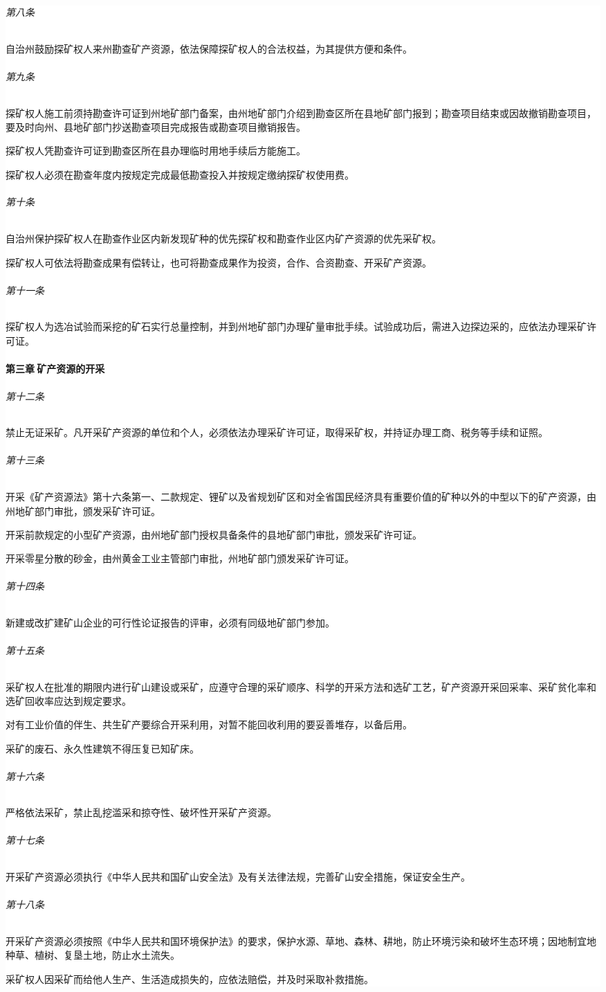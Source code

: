 ###### 第八条

自治州鼓励探矿权人来州勘查矿产资源，依法保障探矿权人的合法权益，为其提供方便和条件。

###### 第九条

探矿权人施工前须持勘查许可证到州地矿部门备案，由州地矿部门介绍到勘查区所在县地矿部门报到；勘查项目结束或因故撤销勘查项目，要及时向州、县地矿部门抄送勘查项目完成报告或勘查项目撤销报告。

探矿权人凭勘查许可证到勘查区所在县办理临时用地手续后方能施工。

探矿权人必须在勘查年度内按规定完成最低勘查投入并按规定缴纳探矿权使用费。

###### 第十条

自治州保护探矿权人在勘查作业区内新发现矿种的优先探矿权和勘查作业区内矿产资源的优先采矿权。

探矿权人可依法将勘查成果有偿转让，也可将勘查成果作为投资，合作、合资勘查、开采矿产资源。

###### 第十一条

探矿权人为选冶试验而采挖的矿石实行总量控制，并到州地矿部门办理矿量审批手续。试验成功后，需进入边探边采的，应依法办理采矿许可证。

#### 第三章 矿产资源的开采

###### 第十二条

禁止无证采矿。凡开采矿产资源的单位和个人，必须依法办理采矿许可证，取得采矿权，并持证办理工商、税务等手续和证照。

###### 第十三条

开采《矿产资源法》第十六条第一、二款规定、锂矿以及省规划矿区和对全省国民经济具有重要价值的矿种以外的中型以下的矿产资源，由州地矿部门审批，颁发采矿许可证。

开采前款规定的小型矿产资源，由州地矿部门授权具备条件的县地矿部门审批，颁发采矿许可证。

开采零星分散的砂金，由州黄金工业主管部门审批，州地矿部门颁发采矿许可证。

###### 第十四条

新建或改扩建矿山企业的可行性论证报告的评审，必须有同级地矿部门参加。

###### 第十五条

采矿权人在批准的期限内进行矿山建设或采矿，应遵守合理的采矿顺序、科学的开采方法和选矿工艺，矿产资源开采回采率、采矿贫化率和选矿回收率应达到规定要求。

对有工业价值的伴生、共生矿产要综合开采利用，对暂不能回收利用的要妥善堆存，以备后用。

采矿的废石、永久性建筑不得压复已知矿床。

###### 第十六条

严格依法采矿，禁止乱挖滥采和掠夺性、破坏性开采矿产资源。

###### 第十七条

开采矿产资源必须执行《中华人民共和国矿山安全法》及有关法律法规，完善矿山安全措施，保证安全生产。

###### 第十八条

开采矿产资源必须按照《中华人民共和国环境保护法》的要求，保护水源、草地、森林、耕地，防止环境污染和破坏生态环境；因地制宜地种草、植树、复垦土地，防止水土流失。

采矿权人因采矿而给他人生产、生活造成损失的，应依法赔偿，并及时采取补救措施。
